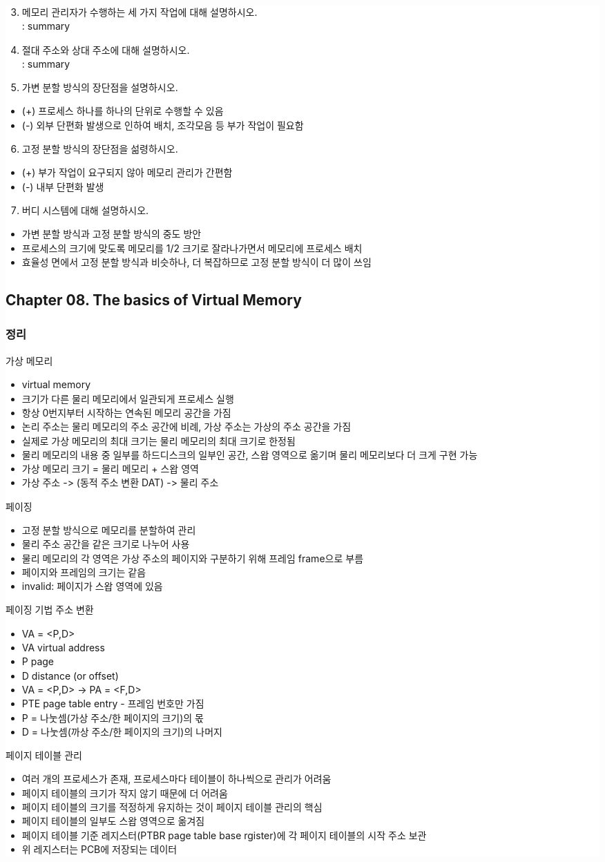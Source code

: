 03. 메모리 관리자가 수행하는 세 가지 작업에 대해 설명하시오.  
: summary

04. 절대 주소와 상대 주소에 대해 설명하시오.  
: summary

05. 가변 분할 방식의 장단점을 설명하시오.
- (+) 프로세스 하나를 하나의 단위로 수행할 수 있음
- (-) 외부 단편화 발생으로 인하여 배치, 조각모음 등 부가 작업이 필요함

06. 고정 분할 방식의 장단점을 섦령하시오.
- (+) 부가 작업이 요구되지 않아 메모리 관리가 간편함
- (-) 내부 단편화 발생

07. 버디 시스템에 대해 설명하시오.
- 가변 분할 방식과 고정 분할 방식의 중도 방안
- 프로세스의 크기에 맞도록 메모리를 1/2 크기로 잘라나가면서 메모리에 프로세스 배치
- 효율성 면에서 고정 분할 방식과 비슷하나, 더 복잡하므로 고정 분할 방식이 더 많이 쓰임


## Chapter 08. The basics of Virtual Memory
### 정리
가상 메모리
- virtual memory
- 크기가 다른 물리 메모리에서 일관되게 프로세스 실행
- 항상 0번지부터 시작하는 연속된 메모리 공간을 가짐
- 논리 주소는 물리 메모리의 주소 공간에 비례, 가상 주소는 가상의 주소 공간을 가짐
- 실제로 가상 메모리의 최대 크기는 물리 메모리의 최대 크기로 한정됨
- 물리 메모리의 내용 중 일부를 하드디스크의 일부인 공간, 스왑 영역으로 옮기며 물리 메모리보다 더 크게 구현 가능
- 가상 메모리 크기 = 물리 메모리 + 스왑 영역
- 가상 주소 -> (동적 주소 변환 DAT) -> 물리 주소

페이징
- 고정 분할 방식으로 메모리를 분할하여 관리
- 물리 주소 공간을 같은 크기로 나누어 사용
- 물리 메모리의 각 영역은 가상 주소의 페이지와 구분하기 위해 프레임 frame으로 부름
- 페이지와 프레임의 크기는 같음
- invalid: 페이지가 스왑 영역에 있음

페이징 기법 주소 변환
- VA = <P,D>
- VA virtual address
- P page
- D distance (or offset)
- VA = <P,D> -> PA = <F,D>
- PTE page table entry - 프레임 번호만 가짐
- P = 나눗셈(가상 주소/한 페이지의 크기)의 몫
- D = 나눗셈(까상 주소/한 페이지의 크기)의 나머지

페이지 테이블 관리
- 여러 개의 프로세스가 존재, 프로세스마다 테이블이 하나씩으로 관리가 어려움
- 페이지 테이블의 크기가 작지 않기 때문에 더 어려움
- 페이지 테이블의 크기를 적정하게 유지하는 것이 페이지 테이블 관리의 핵심
- 페이지 테이블의 일부도 스왑 영역으로 옮겨짐
- 페이지 테이블 기준 레지스터(PTBR page table base rgister)에 각 페이지 테이블의 시작 주소 보관
- 위 레지스터는 PCB에 저장되는 데이터
